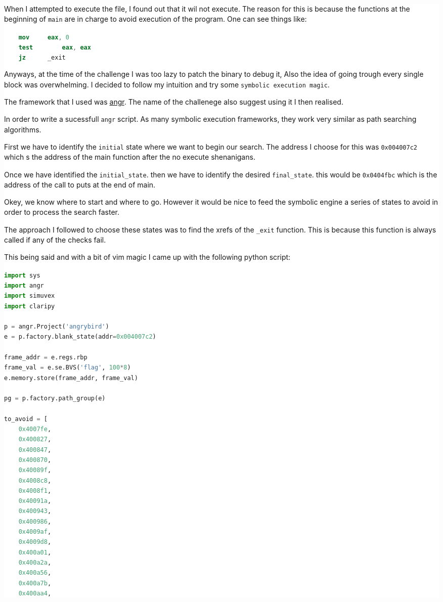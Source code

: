 
When I attempted to execute the file, I found out that it wil not execute. The reason for this is because the functions at the beginning of `main` are in charge to avoid execution of the program. One can see things like:

```nasm
	mov		eax, 0
	test		eax, eax
	jz 		_exit
```

Anyways, at the time of the challenge I was too lazy to patch the binary to debug it, Also the idea of going trough every single block was overwhelming.
I decided to follow my intuition and try some `symbolic execution magic`.

The framework that I used was [angr](https://http://angr.io). The name of the challenege also suggest using it I then realised.

In order to write a sucessfull `angr` script. As many symbolic execution frameworks, they work very similar as path searching algorithms.

First we have to identify the `initial` state where we want to begin our search. The address I choose for this was `0x004007c2` which s the address of the main function after the no execute shenanigans.

Once we have identified the `initial_state`. then we have to identify the desired `final_state`. this would be `0x0404fbc` which is the address of the call to puts at the end of main.

Okey, we know where to start and where to go. However it would be nice to feed the symbolic engine a series of states to avoid in order to process the search faster. 

The approach I followed to choose these states was to find the xrefs of the `_exit` function. This is because this function is always called if any of the checks fail.

This being said and with a bit of vim magic I came up with the following python script:

```python
import sys
import angr
import simuvex
import claripy

p = angr.Project('angrybird')
e = p.factory.blank_state(addr=0x004007c2)

frame_addr = e.regs.rbp
frame_val = e.se.BVS('flag', 100*8)
e.memory.store(frame_addr, frame_val)

pg = p.factory.path_group(e)

to_avoid = [
    0x4007fe,
    0x400827,
    0x400847,
    0x400870,
    0x40089f,
    0x4008c8,
    0x4008f1,
    0x40091a,
    0x400943,
    0x400986,
    0x4009af,
    0x4009d8,
    0x400a01,
    0x400a2a,
    0x400a56,
    0x400a7b,
    0x400aa4,
```